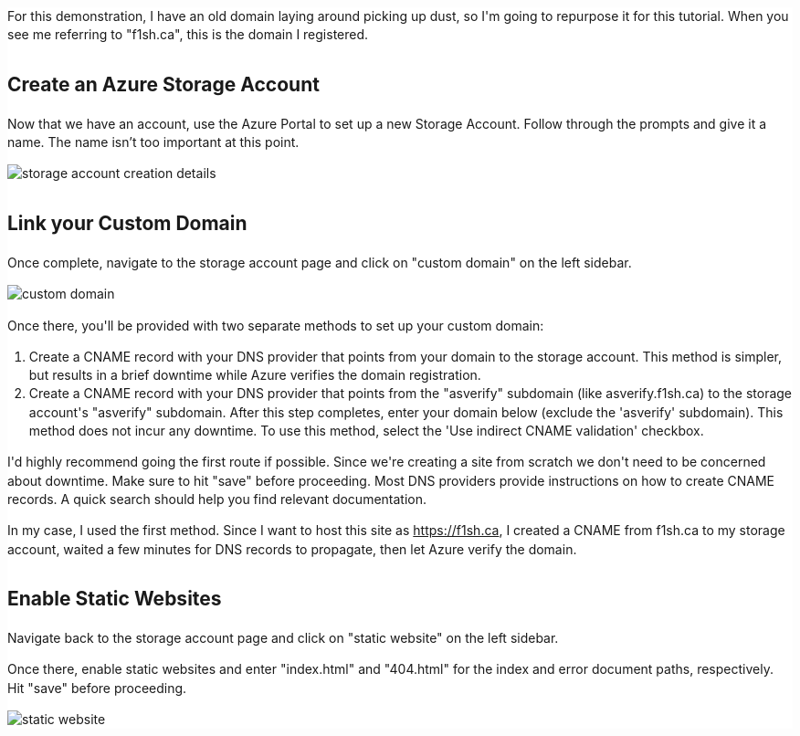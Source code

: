For this demonstration, I have an old domain laying around picking up dust, so
I'm going to repurpose it for this tutorial. When you see me referring to
"f1sh.ca", this is the domain I registered.

## Create an Azure Storage Account

Now that we have an account, use the Azure Portal to set up a new Storage
Account. Follow through the prompts and give it a name. The name isn’t too
important at this point.

![storage account creation
details](/img/2020-11-20-hosting-a-static-website-on-azure/storage-account-creation.jpg)

## Link your Custom Domain

Once complete, navigate to the storage account page and click on "custom domain"
on the left sidebar.

![custom
domain](/img/2020-11-20-hosting-a-static-website-on-azure/storage-account-custom-domain.jpg)

Once there, you'll be provided with two separate methods to set up your custom
domain:

1. Create a CNAME record with your DNS provider that points from your domain to
   the storage account. This method is simpler, but results in a brief downtime
   while Azure verifies the domain registration.
2. Create a CNAME record with your DNS provider that points from the "asverify"
   subdomain (like asverify.f1sh.ca) to the storage account's "asverify"
   subdomain. After this step completes, enter your domain below (exclude the
   'asverify' subdomain). This method does not incur any downtime. To use this
   method, select the 'Use indirect CNAME validation' checkbox.

I'd highly recommend going the first route if possible. Since we're creating a
site from scratch we don't need to be concerned about downtime. Make sure to hit
"save" before proceeding. Most DNS providers provide instructions on how to
create CNAME records. A quick search should help you find relevant
documentation.

In my case, I used the first method. Since I want to host this site as
<https://f1sh.ca>, I created a CNAME from f1sh.ca to my storage account, waited
a few minutes for DNS records to propagate, then let Azure verify the domain.

## Enable Static Websites

Navigate back to the storage account page and click on "static website" on the
left sidebar.

Once there, enable static websites and enter "index.html" and "404.html" for the
index and error document paths, respectively. Hit "save" before proceeding.

![static
website](/img/2020-11-20-hosting-a-static-website-on-azure/storage-account-static-website.jpg)
